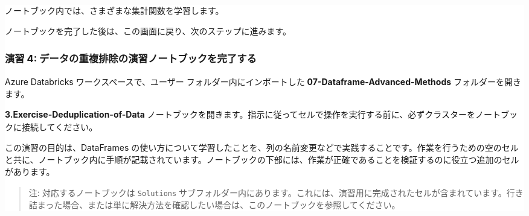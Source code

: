 ノートブック内では、さまざまな集計関数を学習します。

ノートブックを完了した後は、この画面に戻り、次のステップに進みます。

### 演習 4: データの重複排除の演習ノートブックを完了する

Azure Databricks ワークスペースで、ユーザー フォルダー内にインポートした **07-Dataframe-Advanced-Methods** フォルダーを開きます。

**3.Exercise-Deduplication-of-Data** ノートブックを開きます。指示に従ってセルで操作を実行する前に、必ずクラスターをノートブックに接続してください。

この演習の目的は、DataFrames の使い方について学習したことを、列の名前変更などで実践することです。作業を行うための空のセルと共に、ノートブック内に手順が記載されています。ノートブックの下部には、作業が正確であることを検証するのに役立つ追加のセルがあります。

> 注: 対応するノートブックは `Solutions` サブフォルダー内にあります。これには、演習用に完成されたセルが含まれています。行き詰まった場合、または単に解決方法を確認したい場合は、このノートブックを参照してください。
